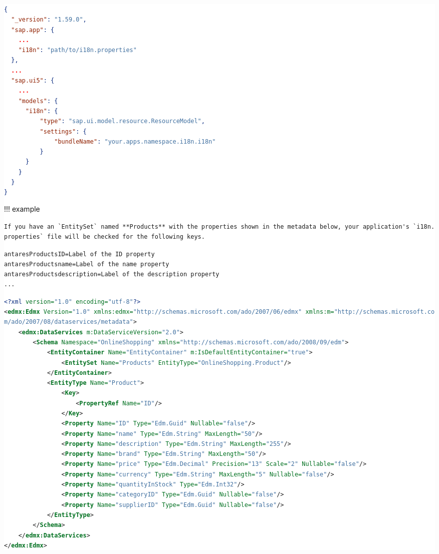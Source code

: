 ```json title="manifest.json"
{
  "_version": "1.59.0",
  "sap.app": {
    ...
    "i18n": "path/to/i18n.properties"
  },
  ...
  "sap.ui5": {
    ...
    "models": {
      "i18n": {
          "type": "sap.ui.model.resource.ResourceModel",
          "settings": {
              "bundleName": "your.apps.namespace.i18n.i18n"
          }
      }      
    }
  }
}
```

!!! example

    If you have an `EntitySet` named **Products** with the properties shown in the metadata below, your application's `i18n.properties` file will be checked for the following keys.

```properties title="i18n.properties"
antaresProductsID=Label of the ID property
antaresProductsname=Label of the name property
antaresProductsdescription=Label of the description property
...
```

```xml title="$metadata.xml"
<?xml version="1.0" encoding="utf-8"?>
<edmx:Edmx Version="1.0" xmlns:edmx="http://schemas.microsoft.com/ado/2007/06/edmx" xmlns:m="http://schemas.microsoft.com/ado/2007/08/dataservices/metadata">
    <edmx:DataServices m:DataServiceVersion="2.0">
        <Schema Namespace="OnlineShopping" xmlns="http://schemas.microsoft.com/ado/2008/09/edm">
            <EntityContainer Name="EntityContainer" m:IsDefaultEntityContainer="true">
                <EntitySet Name="Products" EntityType="OnlineShopping.Product"/>
            </EntityContainer>
            <EntityType Name="Product">
                <Key>
                    <PropertyRef Name="ID"/>
                </Key>
                <Property Name="ID" Type="Edm.Guid" Nullable="false"/>
                <Property Name="name" Type="Edm.String" MaxLength="50"/>
                <Property Name="description" Type="Edm.String" MaxLength="255"/>
                <Property Name="brand" Type="Edm.String" MaxLength="50"/>
                <Property Name="price" Type="Edm.Decimal" Precision="13" Scale="2" Nullable="false"/>
                <Property Name="currency" Type="Edm.String" MaxLength="5" Nullable="false"/>
                <Property Name="quantityInStock" Type="Edm.Int32"/>
                <Property Name="categoryID" Type="Edm.Guid" Nullable="false"/>
                <Property Name="supplierID" Type="Edm.Guid" Nullable="false"/>
            </EntityType>
        </Schema>
    </edmx:DataServices>
</edmx:Edmx>
```
